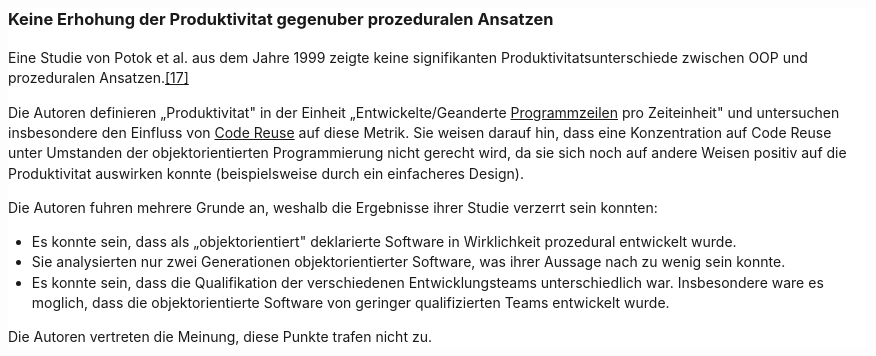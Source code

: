### Keine Erhohung der Produktivitat gegenuber prozeduralen Ansatzen

Eine Studie von Potok et al. aus dem Jahre 1999 zeigte keine signifikanten Produktivitatsunterschiede zwischen OOP und prozeduralen Ansatzen.[[17]](https://de.m.wikipedia.org/wiki/Objektorientierte_Programmierung)

Die Autoren definieren „Produktivitat" in der Einheit „Entwickelte/Geanderte [Programmzeilen](https://de.m.wikipedia.org/wiki/Lines_of_Code) pro Zeiteinheit" und untersuchen insbesondere den Einfluss von [Code Reuse](https://de.m.wikipedia.org/wiki/Wiederverwendbarkeit) auf diese Metrik. Sie weisen darauf hin, dass eine Konzentration auf Code Reuse unter Umstanden der objektorientierten Programmierung nicht gerecht wird, da sie sich noch auf andere Weisen positiv auf die Produktivitat auswirken konnte (beispielsweise durch ein einfacheres Design).

Die Autoren fuhren mehrere Grunde an, weshalb die Ergebnisse ihrer Studie verzerrt sein konnten:

  * Es konnte sein, dass als „objektorientiert" deklarierte Software in Wirklichkeit prozedural entwickelt wurde.
  * Sie analysierten nur zwei Generationen objektorientierter Software, was ihrer Aussage nach zu wenig sein konnte.
  * Es konnte sein, dass die Qualifikation der verschiedenen Entwicklungsteams unterschiedlich war. Insbesondere ware es moglich, dass die objektorientierte Software von geringer qualifizierten Teams entwickelt wurde.

Die Autoren vertreten die Meinung, diese Punkte trafen nicht zu.
